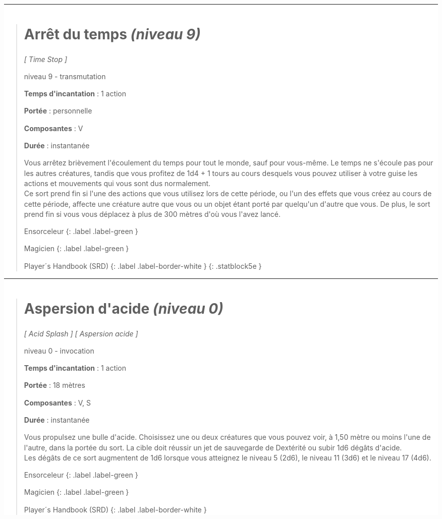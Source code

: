 ___
>Arrêt du temps _(niveau 9)_
>==============
>
>_\[ Time Stop \]_
>
>niveau 9 - transmutation
>
>**Temps d'incantation** : 1 action
>
>**Portée** : personnelle
>
>**Composantes** : V
>
>**Durée** : instantanée
>
>Vous arrêtez brièvement l'écoulement du temps pour tout le monde, sauf pour vous-même. Le temps ne s'écoule pas pour les autres créatures, tandis que vous profitez de 1d4 + 1 tours au cours desquels vous pouvez utiliser à votre guise les actions et mouvements qui vous sont dus normalement.  
>Ce sort prend fin si l'une des actions que vous utilisez lors de cette période, ou l'un des effets que vous créez au cours de cette période, affecte une créature autre que vous ou un objet étant porté par quelqu'un d'autre que vous. De plus, le sort prend fin si vous vous déplacez à plus de 300 mètres d'où vous l'avez lancé.  
>
>Ensorceleur
>{: .label .label-green }
>
>Magicien
>{: .label .label-green }
>
>Player´s Handbook (SRD)
>{: .label .label-border-white }
{: .statblock5e }

___
>Aspersion d'acide _(niveau 0)_
>=================
>
>_\[ Acid Splash \]_ _\[ Aspersion acide \]_
>
>niveau 0 - invocation
>
>**Temps d'incantation** : 1 action
>
>**Portée** : 18 mètres
>
>**Composantes** : V, S
>
>**Durée** : instantanée
>
>Vous propulsez une bulle d'acide. Choisissez une ou deux créatures que vous pouvez voir, à 1,50 mètre ou moins l'une de l'autre, dans la portée du sort. La cible doit réussir un jet de sauvegarde de Dextérité ou subir 1d6 dégâts d'acide.  
>Les dégâts de ce sort augmentent de 1d6 lorsque vous atteignez le niveau 5 (2d6), le niveau 11 (3d6) et le niveau 17 (4d6).  
>
>Ensorceleur
>{: .label .label-green }
>
>Magicien
>{: .label .label-green }
>
>Player´s Handbook (SRD)
>{: .label .label-border-white }